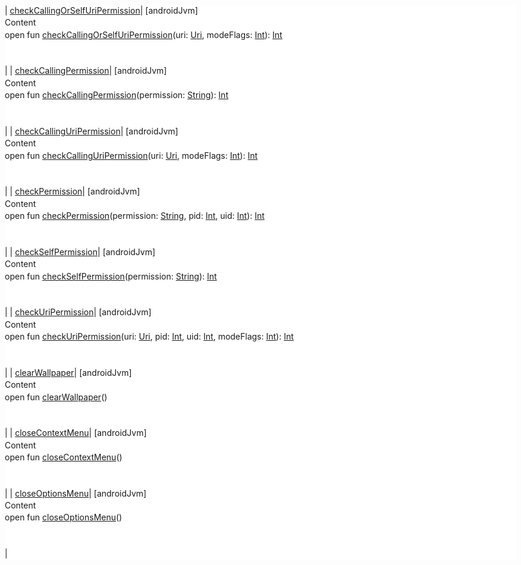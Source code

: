 | <a name="android.content/ContextWrapper/checkCallingOrSelfUriPermission/#android.net.Uri#int/PointingToDeclaration/"></a>[checkCallingOrSelfUriPermission](../-parknav-navigation-preview-activity/index.md#-1773441481%2FFunctions%2F462465411)| <a name="android.content/ContextWrapper/checkCallingOrSelfUriPermission/#android.net.Uri#int/PointingToDeclaration/"></a>[androidJvm]  <br>Content  <br>open fun [checkCallingOrSelfUriPermission](../-parknav-navigation-preview-activity/index.md#-1773441481%2FFunctions%2F462465411)(uri: [Uri](https://developer.android.com/reference/kotlin/android/net/Uri.html), modeFlags: [Int](https://kotlinlang.org/api/latest/jvm/stdlib/kotlin/-int/index.html)): [Int](https://kotlinlang.org/api/latest/jvm/stdlib/kotlin/-int/index.html)  <br><br><br>|
| <a name="android.content/ContextWrapper/checkCallingPermission/#java.lang.String/PointingToDeclaration/"></a>[checkCallingPermission](../-parknav-navigation-preview-activity/index.md#-1821152457%2FFunctions%2F462465411)| <a name="android.content/ContextWrapper/checkCallingPermission/#java.lang.String/PointingToDeclaration/"></a>[androidJvm]  <br>Content  <br>open fun [checkCallingPermission](../-parknav-navigation-preview-activity/index.md#-1821152457%2FFunctions%2F462465411)(permission: [String](https://developer.android.com/reference/kotlin/java/lang/String.html)): [Int](https://kotlinlang.org/api/latest/jvm/stdlib/kotlin/-int/index.html)  <br><br><br>|
| <a name="android.content/ContextWrapper/checkCallingUriPermission/#android.net.Uri#int/PointingToDeclaration/"></a>[checkCallingUriPermission](../-parknav-navigation-preview-activity/index.md#-871936570%2FFunctions%2F462465411)| <a name="android.content/ContextWrapper/checkCallingUriPermission/#android.net.Uri#int/PointingToDeclaration/"></a>[androidJvm]  <br>Content  <br>open fun [checkCallingUriPermission](../-parknav-navigation-preview-activity/index.md#-871936570%2FFunctions%2F462465411)(uri: [Uri](https://developer.android.com/reference/kotlin/android/net/Uri.html), modeFlags: [Int](https://kotlinlang.org/api/latest/jvm/stdlib/kotlin/-int/index.html)): [Int](https://kotlinlang.org/api/latest/jvm/stdlib/kotlin/-int/index.html)  <br><br><br>|
| <a name="android.content/ContextWrapper/checkPermission/#java.lang.String#int#int/PointingToDeclaration/"></a>[checkPermission](../-parknav-navigation-preview-activity/index.md#955825759%2FFunctions%2F462465411)| <a name="android.content/ContextWrapper/checkPermission/#java.lang.String#int#int/PointingToDeclaration/"></a>[androidJvm]  <br>Content  <br>open fun [checkPermission](../-parknav-navigation-preview-activity/index.md#955825759%2FFunctions%2F462465411)(permission: [String](https://developer.android.com/reference/kotlin/java/lang/String.html), pid: [Int](https://kotlinlang.org/api/latest/jvm/stdlib/kotlin/-int/index.html), uid: [Int](https://kotlinlang.org/api/latest/jvm/stdlib/kotlin/-int/index.html)): [Int](https://kotlinlang.org/api/latest/jvm/stdlib/kotlin/-int/index.html)  <br><br><br>|
| <a name="android.content/ContextWrapper/checkSelfPermission/#java.lang.String/PointingToDeclaration/"></a>[checkSelfPermission](../-parknav-navigation-preview-activity/index.md#-1501443765%2FFunctions%2F462465411)| <a name="android.content/ContextWrapper/checkSelfPermission/#java.lang.String/PointingToDeclaration/"></a>[androidJvm]  <br>Content  <br>open fun [checkSelfPermission](../-parknav-navigation-preview-activity/index.md#-1501443765%2FFunctions%2F462465411)(permission: [String](https://developer.android.com/reference/kotlin/java/lang/String.html)): [Int](https://kotlinlang.org/api/latest/jvm/stdlib/kotlin/-int/index.html)  <br><br><br>|
| <a name="android.content/ContextWrapper/checkUriPermission/#android.net.Uri#int#int#int/PointingToDeclaration/"></a>[checkUriPermission](../-parknav-navigation-preview-activity/index.md#1998758382%2FFunctions%2F462465411)| <a name="android.content/ContextWrapper/checkUriPermission/#android.net.Uri#int#int#int/PointingToDeclaration/"></a>[androidJvm]  <br>Content  <br>open fun [checkUriPermission](../-parknav-navigation-preview-activity/index.md#1998758382%2FFunctions%2F462465411)(uri: [Uri](https://developer.android.com/reference/kotlin/android/net/Uri.html), pid: [Int](https://kotlinlang.org/api/latest/jvm/stdlib/kotlin/-int/index.html), uid: [Int](https://kotlinlang.org/api/latest/jvm/stdlib/kotlin/-int/index.html), modeFlags: [Int](https://kotlinlang.org/api/latest/jvm/stdlib/kotlin/-int/index.html)): [Int](https://kotlinlang.org/api/latest/jvm/stdlib/kotlin/-int/index.html)  <br><br><br>|
| <a name="android.content/ContextWrapper/clearWallpaper/#/PointingToDeclaration/"></a>[clearWallpaper](../-parknav-navigation-preview-activity/index.md#-1564108334%2FFunctions%2F462465411)| <a name="android.content/ContextWrapper/clearWallpaper/#/PointingToDeclaration/"></a>[androidJvm]  <br>Content  <br>open fun [clearWallpaper](../-parknav-navigation-preview-activity/index.md#-1564108334%2FFunctions%2F462465411)()  <br><br><br>|
| <a name="android.app/Activity/closeContextMenu/#/PointingToDeclaration/"></a>[closeContextMenu](../-parknav-navigation-preview-activity/index.md#1442022420%2FFunctions%2F462465411)| <a name="android.app/Activity/closeContextMenu/#/PointingToDeclaration/"></a>[androidJvm]  <br>Content  <br>open fun [closeContextMenu](../-parknav-navigation-preview-activity/index.md#1442022420%2FFunctions%2F462465411)()  <br><br><br>|
| <a name="androidx.appcompat.app/AppCompatActivity/closeOptionsMenu/#/PointingToDeclaration/"></a>[closeOptionsMenu](../-parknav-navigation-preview-activity/index.md#-1220759843%2FFunctions%2F462465411)| <a name="androidx.appcompat.app/AppCompatActivity/closeOptionsMenu/#/PointingToDeclaration/"></a>[androidJvm]  <br>Content  <br>open fun [closeOptionsMenu](../-parknav-navigation-preview-activity/index.md#-1220759843%2FFunctions%2F462465411)()  <br><br><br>|
